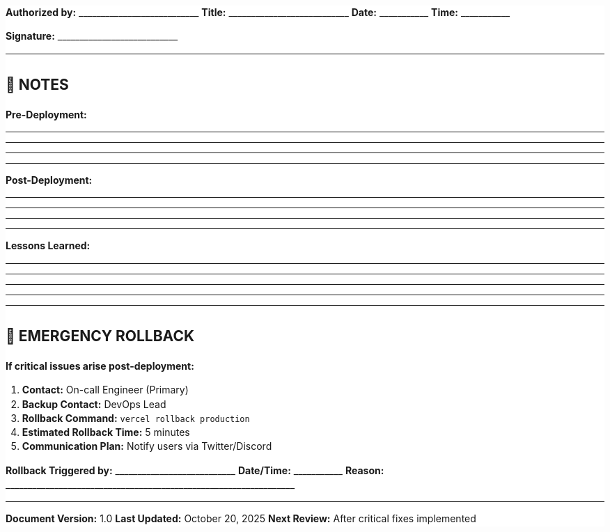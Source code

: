 **Authorized by:** ___________________________
**Title:** ___________________________
**Date:** ___________
**Time:** ___________

**Signature:** ___________________________

---

## 📝 NOTES

**Pre-Deployment:**
_________________________________________________________________
_________________________________________________________________
_________________________________________________________________
_________________________________________________________________

**Post-Deployment:**
_________________________________________________________________
_________________________________________________________________
_________________________________________________________________
_________________________________________________________________

**Lessons Learned:**
_________________________________________________________________
_________________________________________________________________
_________________________________________________________________
_________________________________________________________________

---

## 🚨 EMERGENCY ROLLBACK

**If critical issues arise post-deployment:**

1. **Contact:** On-call Engineer (Primary)
2. **Backup Contact:** DevOps Lead
3. **Rollback Command:** `vercel rollback production`
4. **Estimated Rollback Time:** 5 minutes
5. **Communication Plan:** Notify users via Twitter/Discord

**Rollback Triggered by:** ___________________________
**Date/Time:** ___________
**Reason:** _________________________________________________________________

---

**Document Version:** 1.0
**Last Updated:** October 20, 2025
**Next Review:** After critical fixes implemented
